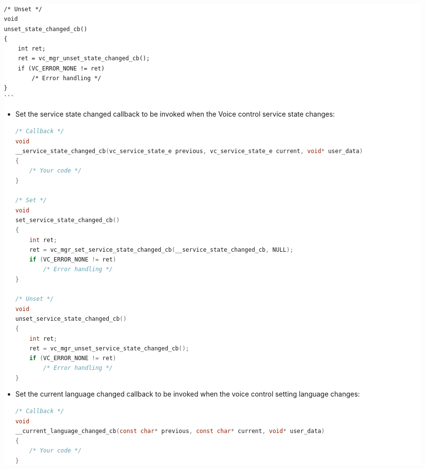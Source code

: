     /* Unset */
    void
    unset_state_changed_cb()
    {
        int ret;
        ret = vc_mgr_unset_state_changed_cb();
        if (VC_ERROR_NONE != ret)
            /* Error handling */
    }
    ```

-   Set the service state changed callback to be invoked when the Voice control service state changes:

    ```c
    /* Callback */
    void
    __service_state_changed_cb(vc_service_state_e previous, vc_service_state_e current, void* user_data)
    {
        /* Your code */
    }

    /* Set */
    void
    set_service_state_changed_cb()
    {
        int ret;
        ret = vc_mgr_set_service_state_changed_cb(__service_state_changed_cb, NULL);
        if (VC_ERROR_NONE != ret)
            /* Error handling */
    }

    /* Unset */
    void
    unset_service_state_changed_cb()
    {
        int ret;
        ret = vc_mgr_unset_service_state_changed_cb();
        if (VC_ERROR_NONE != ret)
            /* Error handling */
    }
    ```

-   Set the current language changed callback to be invoked when the voice control setting language changes:

    ```c
    /* Callback */
    void
    __current_language_changed_cb(const char* previous, const char* current, void* user_data)
    {
        /* Your code */
    }
